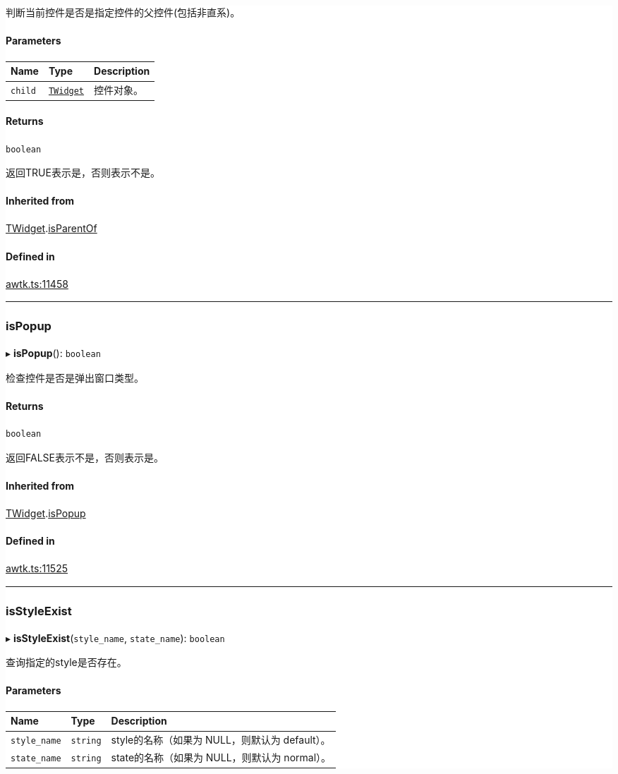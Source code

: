 判断当前控件是否是指定控件的父控件(包括非直系)。

#### Parameters

| Name | Type | Description |
| :------ | :------ | :------ |
| `child` | [`TWidget`](TWidget.md) | 控件对象。 |

#### Returns

`boolean`

返回TRUE表示是，否则表示不是。

#### Inherited from

[TWidget](TWidget.md).[isParentOf](TWidget.md#isparentof)

#### Defined in

[awtk.ts:11458](https://github.com/zlgopen/awtk-binding/blob/5d7e9b70/tools/code_gen/js/output/awtk.ts#L11458)

___

### isPopup

▸ **isPopup**(): `boolean`

检查控件是否是弹出窗口类型。

#### Returns

`boolean`

返回FALSE表示不是，否则表示是。

#### Inherited from

[TWidget](TWidget.md).[isPopup](TWidget.md#ispopup)

#### Defined in

[awtk.ts:11525](https://github.com/zlgopen/awtk-binding/blob/5d7e9b70/tools/code_gen/js/output/awtk.ts#L11525)

___

### isStyleExist

▸ **isStyleExist**(`style_name`, `state_name`): `boolean`

查询指定的style是否存在。

#### Parameters

| Name | Type | Description |
| :------ | :------ | :------ |
| `style_name` | `string` | style的名称（如果为 NULL，则默认为 default）。 |
| `state_name` | `string` | state的名称（如果为 NULL，则默认为 normal）。 |
